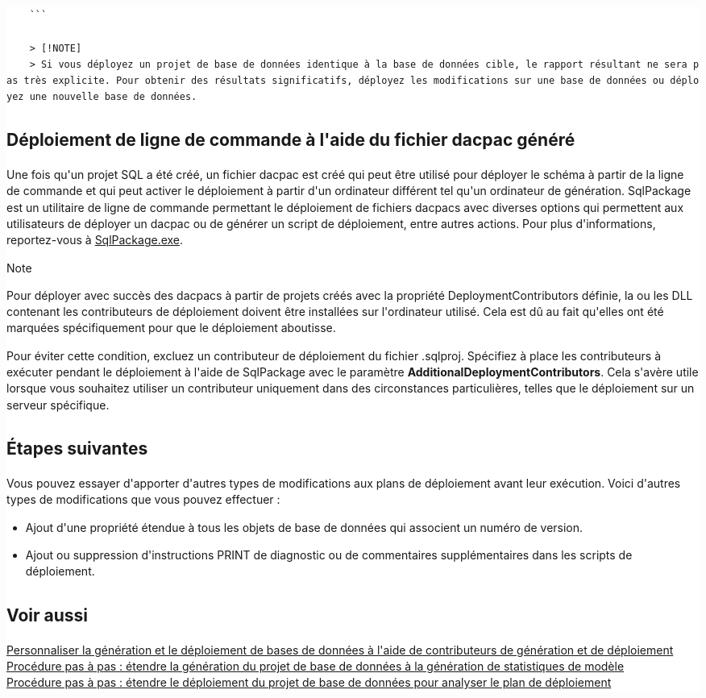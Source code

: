         ```  
  
        > [!NOTE]  
        > Si vous déployez un projet de base de données identique à la base de données cible, le rapport résultant ne sera pas très explicite. Pour obtenir des résultats significatifs, déployez les modifications sur une base de données ou déployez une nouvelle base de données.  
  
## <a name="command-line-deployment-using-generated-dacpac-file"></a>Déploiement de ligne de commande à l'aide du fichier dacpac généré  
Une fois qu'un projet SQL a été créé, un fichier dacpac est créé qui peut être utilisé pour déployer le schéma à partir de la ligne de commande et qui peut activer le déploiement à partir d'un ordinateur différent tel qu'un ordinateur de génération. SqlPackage est un utilitaire de ligne de commande permettant le déploiement de fichiers dacpacs avec diverses options qui permettent aux utilisateurs de déployer un dacpac ou de générer un script de déploiement, entre autres actions. Pour plus d'informations, reportez-vous à [SqlPackage.exe](../tools/sqlpackage/sqlpackage.md).  
  
> [!NOTE]  
> Pour déployer avec succès des dacpacs à partir de projets créés avec la propriété DeploymentContributors définie, la ou les DLL contenant les contributeurs de déploiement doivent être installées sur l'ordinateur utilisé. Cela est dû au fait qu'elles ont été marquées spécifiquement pour que le déploiement aboutisse.  
>   
> Pour éviter cette condition, excluez un contributeur de déploiement du fichier .sqlproj. Spécifiez à place les contributeurs à exécuter pendant le déploiement à l'aide de SqlPackage avec le paramètre **AdditionalDeploymentContributors**. Cela s'avère utile lorsque vous souhaitez utiliser un contributeur uniquement dans des circonstances particulières, telles que le déploiement sur un serveur spécifique.  
  
## <a name="next-steps"></a>Étapes suivantes  
Vous pouvez essayer d'apporter d'autres types de modifications aux plans de déploiement avant leur exécution. Voici d'autres types de modifications que vous pouvez effectuer :  
  
-   Ajout d'une propriété étendue à tous les objets de base de données qui associent un numéro de version.  
  
-   Ajout ou suppression d'instructions PRINT de diagnostic ou de commentaires supplémentaires dans les scripts de déploiement.  
  
## <a name="see-also"></a>Voir aussi  
[Personnaliser la génération et le déploiement de bases de données à l'aide de contributeurs de génération et de déploiement](../ssdt/use-deployment-contributors-to-customize-database-build-and-deployment.md)  
[Procédure pas à pas : étendre la génération du projet de base de données à la génération de statistiques de modèle](../ssdt/walkthrough-extend-database-project-build-to-generate-model-statistics.md)  
[Procédure pas à pas : étendre le déploiement du projet de base de données pour analyser le plan de déploiement](../ssdt/walkthrough-extend-database-project-deployment-to-analyze-the-deployment-plan.md)  
